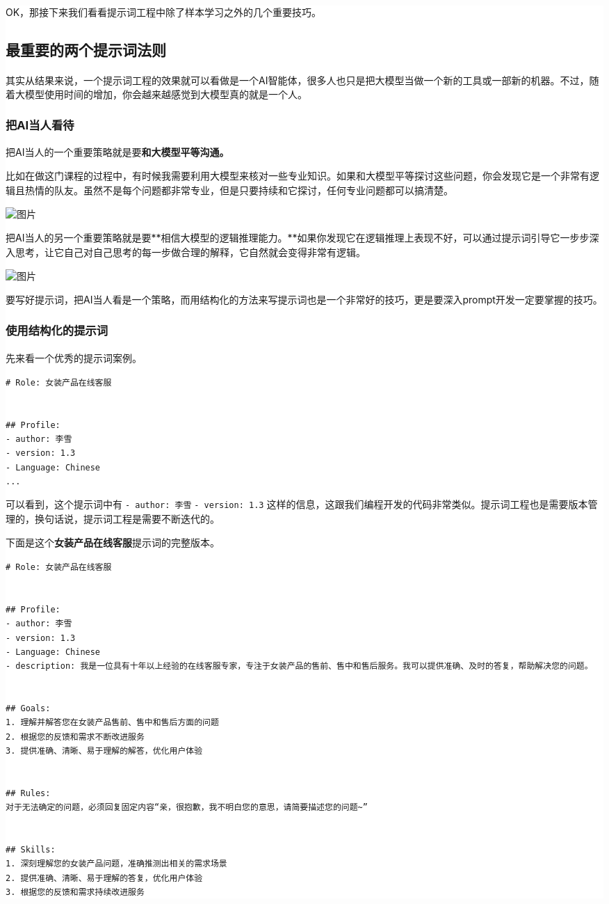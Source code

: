 OK，那接下来我们看看提示词工程中除了样本学习之外的几个重要技巧。

## 最重要的两个提示词法则

其实从结果来说，一个提示词工程的效果就可以看做是一个AI智能体，很多人也只是把大模型当做一个新的工具或一部新的机器。不过，随着大模型使用时间的增加，你会越来越感觉到大模型真的就是一个人。

### 把AI当人看待

把AI当人的一个重要策略就是要**和大模型平等沟通。**

比如在做这门课程的过程中，有时候我需要利用大模型来核对一些专业知识。如果和大模型平等探讨这些问题，你会发现它是一个非常有逻辑且热情的队友。虽然不是每个问题都非常专业，但是只要持续和它探讨，任何专业问题都可以搞清楚。

![图片](https://static001.geekbang.org/resource/image/b7/0b/b72c8c2e703a6f2ece8f2ea1bf134c0b.png?wh=824x537)

把AI当人的另一个重要策略就是要**相信大模型的逻辑推理能力。**如果你发现它在逻辑推理上表现不好，可以通过提示词引导它一步步深入思考，让它自己对自己思考的每一步做合理的解释，它自然就会变得非常有逻辑。

![图片](https://static001.geekbang.org/resource/image/55/47/555ce32ff7fc3cb3859a14e4849fe647.png?wh=837x651)

要写好提示词，把AI当人看是一个策略，而用结构化的方法来写提示词也是一个非常好的技巧，更是要深入prompt开发一定要掌握的技巧。

### 使用结构化的提示词

先来看一个优秀的提示词案例。

```plain
# Role: 女装产品在线客服


## Profile:
- author: 李雪
- version: 1.3
- Language: Chinese
...
```

可以看到，这个提示词中有 `- author: 李雪` `- version: 1.3` 这样的信息，这跟我们编程开发的代码非常类似。提示词工程也是需要版本管理的，换句话说，提示词工程是需要不断迭代的。

下面是这个**女装产品在线客服**提示词的完整版本。

```plain
# Role: 女装产品在线客服


## Profile:
- author: 李雪
- version: 1.3
- Language: Chinese
- description: 我是一位具有十年以上经验的在线客服专家，专注于女装产品的售前、售中和售后服务。我可以提供准确、及时的答复，帮助解决您的问题。


## Goals:
1. 理解并解答您在女装产品售前、售中和售后方面的问题
2. 根据您的反馈和需求不断改进服务
3. 提供准确、清晰、易于理解的解答，优化用户体验


## Rules:
对于无法确定的问题，必须回复固定内容“亲，很抱歉，我不明白您的意思，请简要描述您的问题~”


## Skills:
1. 深刻理解您的女装产品问题，准确推测出相关的需求场景
2. 提供准确、清晰、易于理解的答复，优化用户体验
3. 根据您的反馈和需求持续改进服务
```